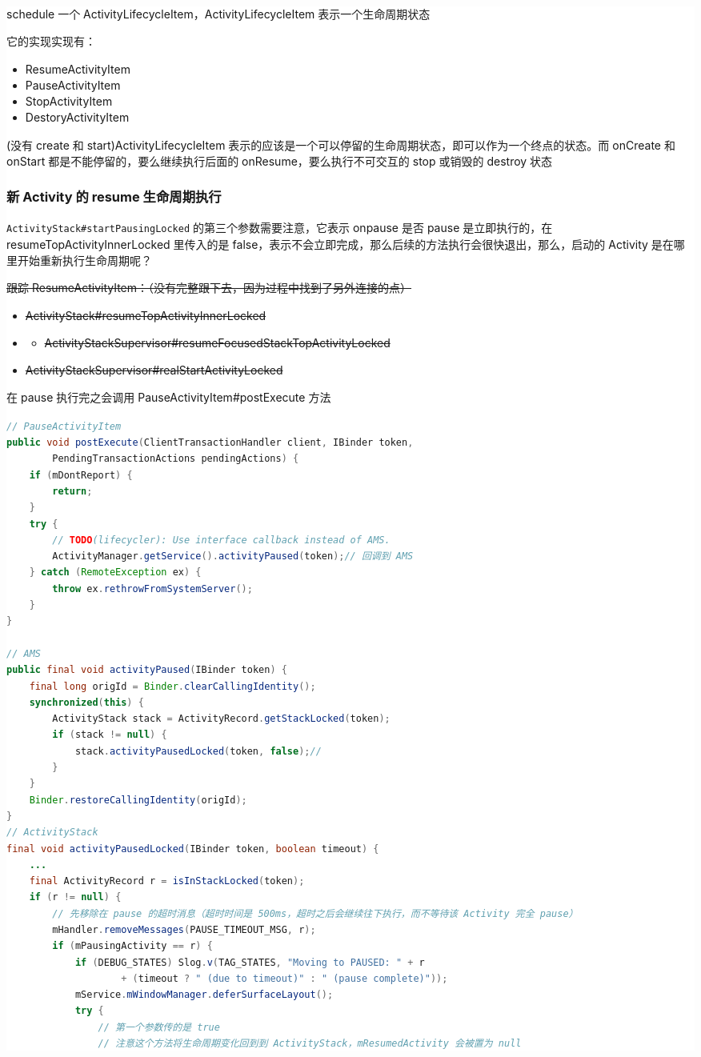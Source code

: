 schedule 一个 ActivityLifecycleItem，ActivityLifecycleItem 表示一个生命周期状态

它的实现实现有：

- ResumeActivityItem
- PauseActivityItem
- StopActivityItem
- DestoryActivityItem

(没有 create 和 start)ActivityLifecycleItem 表示的应该是一个可以停留的生命周期状态，即可以作为一个终点的状态。而 onCreate 和 onStart 都是不能停留的，要么继续执行后面的 onResume，要么执行不可交互的 stop 或销毁的 destroy 状态



### 新 Activity 的 resume 生命周期执行

`ActivityStack#startPausingLocked` 的第三个参数需要注意，它表示 onpause 是否 pause 是立即执行的，在 resumeTopActivityInnerLocked 里传入的是 false，表示不会立即完成，那么后续的方法执行会很快退出，那么，启动的 Activity 是在哪里开始重新执行生命周期呢？

~~跟踪 ResumeActivityItem：（没有完整跟下去，因为过程中找到了另外连接的点）~~

- ~~ActivityStack#resumeTopActivityInnerLocked~~

- - ~~ActivityStackSupervisor#resumeFocusedStackTopActivityLocked~~

- ~~ActivityStackSupervisor#realStartActivityLocked~~

在 pause 执行完之会调用 PauseActivityItem#postExecute 方法

```java
// PauseActivityItem
public void postExecute(ClientTransactionHandler client, IBinder token,
        PendingTransactionActions pendingActions) {
    if (mDontReport) {
        return;
    }
    try {
        // TODO(lifecycler): Use interface callback instead of AMS.
        ActivityManager.getService().activityPaused(token);// 回调到 AMS
    } catch (RemoteException ex) {
        throw ex.rethrowFromSystemServer();
    }
}

// AMS
public final void activityPaused(IBinder token) {
    final long origId = Binder.clearCallingIdentity();
    synchronized(this) {
        ActivityStack stack = ActivityRecord.getStackLocked(token);
        if (stack != null) {
            stack.activityPausedLocked(token, false);// 
        }
    }
    Binder.restoreCallingIdentity(origId);
}
// ActivityStack
final void activityPausedLocked(IBinder token, boolean timeout) {
    ...
    final ActivityRecord r = isInStackLocked(token);
    if (r != null) {
        // 先移除在 pause 的超时消息（超时时间是 500ms，超时之后会继续往下执行，而不等待该 Activity 完全 pause）
        mHandler.removeMessages(PAUSE_TIMEOUT_MSG, r);
        if (mPausingActivity == r) {
            if (DEBUG_STATES) Slog.v(TAG_STATES, "Moving to PAUSED: " + r
                    + (timeout ? " (due to timeout)" : " (pause complete)"));
            mService.mWindowManager.deferSurfaceLayout();
            try {
                // 第一个参数传的是 true
                // 注意这个方法将生命周期变化回到到 ActivityStack，mResumedActivity 会被置为 null
```